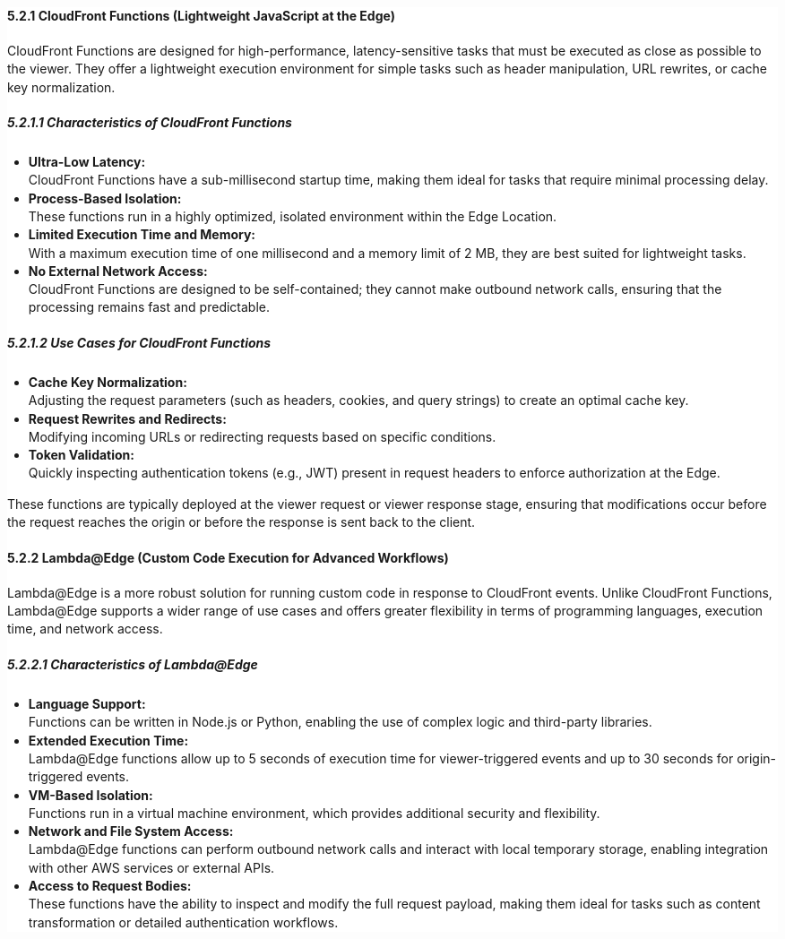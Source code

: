 
#### 5.2.1 CloudFront Functions (Lightweight JavaScript at the Edge)

CloudFront Functions are designed for high-performance, latency-sensitive tasks that must be executed as close as possible to the viewer. They offer a lightweight execution environment for simple tasks such as header manipulation, URL rewrites, or cache key normalization.

##### 5.2.1.1 Characteristics of CloudFront Functions

- **Ultra-Low Latency:**  
    CloudFront Functions have a sub-millisecond startup time, making them ideal for tasks that require minimal processing delay.
- **Process-Based Isolation:**  
    These functions run in a highly optimized, isolated environment within the Edge Location.
- **Limited Execution Time and Memory:**  
    With a maximum execution time of one millisecond and a memory limit of 2 MB, they are best suited for lightweight tasks.
- **No External Network Access:**  
    CloudFront Functions are designed to be self-contained; they cannot make outbound network calls, ensuring that the processing remains fast and predictable.

##### 5.2.1.2 Use Cases for CloudFront Functions

- **Cache Key Normalization:**  
    Adjusting the request parameters (such as headers, cookies, and query strings) to create an optimal cache key.
- **Request Rewrites and Redirects:**  
    Modifying incoming URLs or redirecting requests based on specific conditions.
- **Token Validation:**  
    Quickly inspecting authentication tokens (e.g., JWT) present in request headers to enforce authorization at the Edge.

These functions are typically deployed at the viewer request or viewer response stage, ensuring that modifications occur before the request reaches the origin or before the response is sent back to the client.

#### 5.2.2 Lambda@Edge (Custom Code Execution for Advanced Workflows)

Lambda@Edge is a more robust solution for running custom code in response to CloudFront events. Unlike CloudFront Functions, Lambda@Edge supports a wider range of use cases and offers greater flexibility in terms of programming languages, execution time, and network access.

##### 5.2.2.1 Characteristics of Lambda@Edge

- **Language Support:**  
    Functions can be written in Node.js or Python, enabling the use of complex logic and third-party libraries.
- **Extended Execution Time:**  
    Lambda@Edge functions allow up to 5 seconds of execution time for viewer-triggered events and up to 30 seconds for origin-triggered events.
- **VM-Based Isolation:**  
    Functions run in a virtual machine environment, which provides additional security and flexibility.
- **Network and File System Access:**  
    Lambda@Edge functions can perform outbound network calls and interact with local temporary storage, enabling integration with other AWS services or external APIs.
- **Access to Request Bodies:**  
    These functions have the ability to inspect and modify the full request payload, making them ideal for tasks such as content transformation or detailed authentication workflows.
